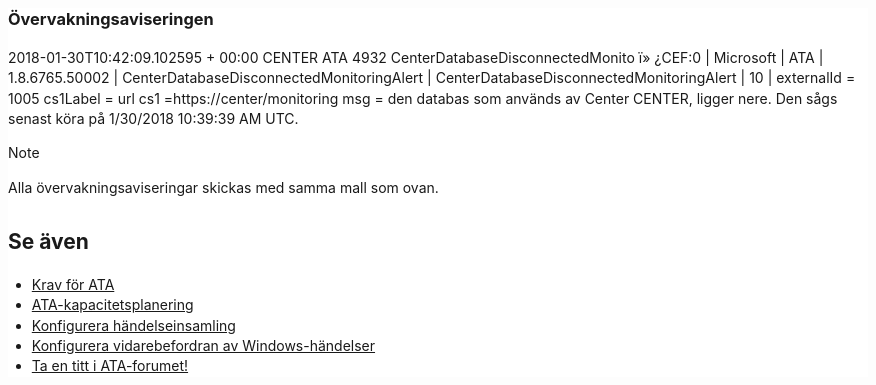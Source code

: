 ### <a name="monitoring-alert"></a>Övervakningsaviseringen
2018-01-30T10:42:09.102595 + 00:00 CENTER ATA 4932 CenterDatabaseDisconnectedMonito ï» ¿CEF:0 | Microsoft | ATA | 1.8.6765.50002 | CenterDatabaseDisconnectedMonitoringAlert | CenterDatabaseDisconnectedMonitoringAlert | 10 | externalId = 1005 cs1Label = url cs1 =https://center/monitoring msg = den databas som används av Center CENTER, ligger nere. Den sågs senast köra på 1/30/2018 10:39:39 AM UTC.

> [!NOTE]
> Alla övervakningsaviseringar skickas med samma mall som ovan.



## <a name="see-also"></a>Se även
- [Krav för ATA](ata-prerequisites.md)
- [ATA-kapacitetsplanering](ata-capacity-planning.md)
- [Konfigurera händelseinsamling](configure-event-collection.md)
- [Konfigurera vidarebefordran av Windows-händelser](configure-event-collection.md#configuring-windows-event-forwarding)
- [Ta en titt i ATA-forumet!](https://social.technet.microsoft.com/Forums/security/home?forum=mata)
